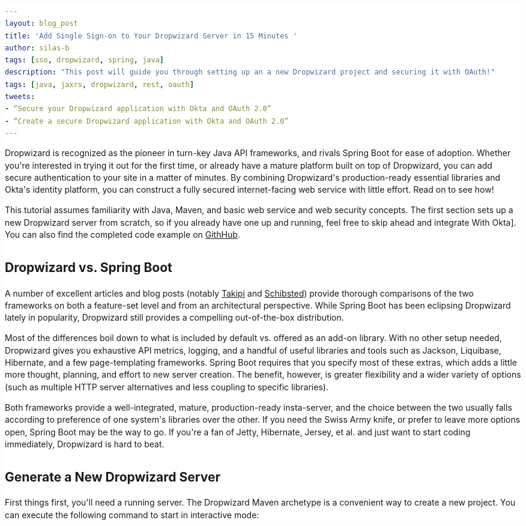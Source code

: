 ```yaml
---
layout: blog_post
title: 'Add Single Sign-on to Your Dropwizard Server in 15 Minutes '
author: silas-b
tags: [sso, dropwizard, spring, java]
description: "This post will guide you through setting up an a new Dropwizard project and securing it with OAuth!"
tags: [java, jaxrs, dropwizard, rest, oauth]
tweets: 
- “Secure your Dropwizard application with Okta and OAuth 2.0”
- “Create a secure Dropwizard application with Okta and OAuth 2.0”
---
```


Dropwizard is recognized as the pioneer in turn-key Java API frameworks, and rivals Spring Boot for ease of adoption. Whether you're interested in trying it out for the first time, or already have a mature platform built on top of Dropwizard, you can add secure authentication to your site in a matter of minutes. By combining Dropwizard's production-ready essential libraries and Okta's identity platform, you can construct a fully secured internet-facing web service with little effort. Read on to see how!

This tutorial assumes familiarity with Java, Maven, and basic web service and web security concepts. The first section sets up a new Dropwizard server from scratch, so if you already have one up and running, feel free to skip ahead and integrate With Okta]. You can also find the completed code example on [GithHub](https://github.com/oktadeveloper/okta-dropwizard-oauth-example).

## Dropwizard vs. Spring Boot

A number of excellent articles and blog posts (notably [Takipi](https://blog.takipi.com/java-bootstrap-dropwizard-vs-spring-boot/) and [Schibsted](https://www.schibsted.pl/blog/spring-boot-and-dropwizard-in-microservices-development/)) provide thorough comparisons of the two frameworks on both a feature-set level and from an architectural perspective. While Spring Boot has been eclipsing Dropwizard lately in popularity, Dropwizard still provides a compelling out-of-the-box distribution. 

Most of the differences boil down to what is included by default vs. offered as an add-on library. With no other setup needed, Dropwizard gives you exhaustive API metrics, logging, and a handful of useful libraries and tools such as Jackson, Liquibase, Hibernate, and a few page-templating frameworks. Spring Boot requires that you specify most of these extras, which adds a little more thought, planning, and effort to new server creation. The benefit, however, is greater flexibility and a wider variety of options (such as multiple HTTP server alternatives and less coupling to specific libraries). 

Both frameworks provide a well-integrated, mature, production-ready insta-server, and the choice between the two usually falls according to preference of one system's libraries over the other. If you need the Swiss Army knife, or prefer to leave more options open, Spring Boot may be the way to go. If you're a fan of Jetty, Hibernate, Jersey, et al. and just want to start coding immediately, Dropwizard is hard to beat. 

## Generate a New Dropwizard Server

First things first, you'll need a running server. The Dropwizard Maven archetype is a convenient way to create a new project. You can execute the following command to start in interactive mode:
